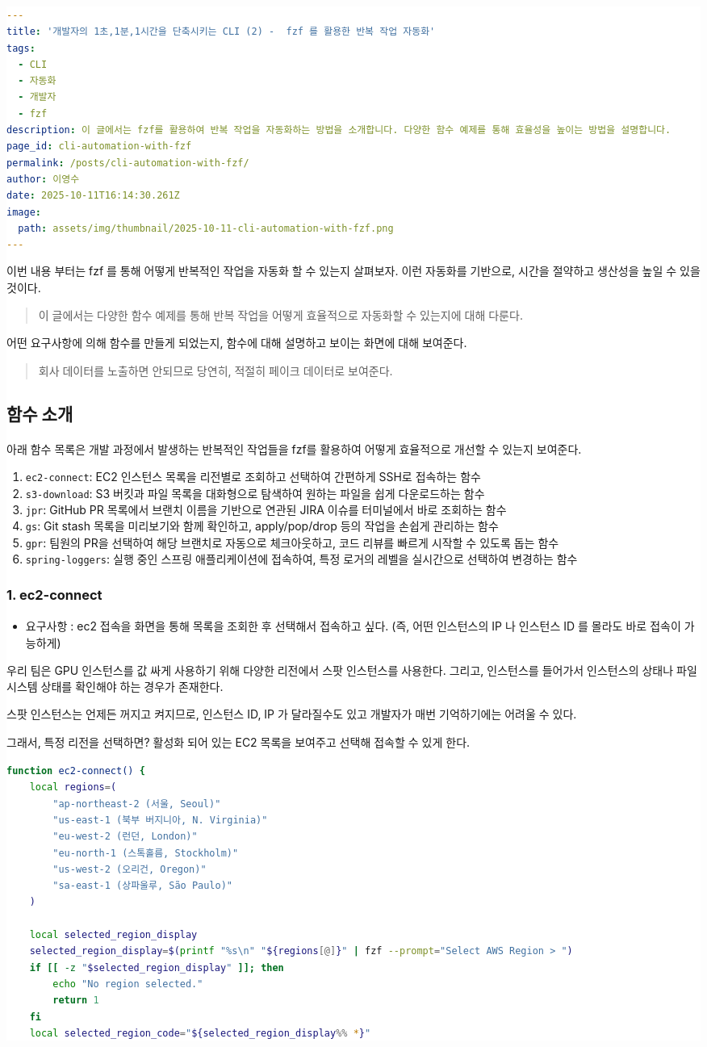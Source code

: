 ```yaml
---
title: '개발자의 1초,1분,1시간을 단축시키는 CLI (2) -  fzf 를 활용한 반복 작업 자동화'
tags:
  - CLI
  - 자동화
  - 개발자
  - fzf
description: 이 글에서는 fzf를 활용하여 반복 작업을 자동화하는 방법을 소개합니다. 다양한 함수 예제를 통해 효율성을 높이는 방법을 설명합니다.
page_id: cli-automation-with-fzf
permalink: /posts/cli-automation-with-fzf/
author: 이영수
date: 2025-10-11T16:14:30.261Z
image:
  path: assets/img/thumbnail/2025-10-11-cli-automation-with-fzf.png
---
```


이번 내용 부터는 fzf 를 통해 어떻게 반복적인 작업을 자동화 할 수 있는지 살펴보자.
이런 자동화를 기반으로, 시간을 절약하고 생산성을 높일 수 있을 것이다.

> 이 글에서는 다양한 함수 예제를 통해 반복 작업을 어떻게 효율적으로 자동화할 수 있는지에 대해 다룬다.

어떤 요구사항에 의해 함수를 만들게 되었는지, 함수에 대해 설명하고 보이는 화면에 대해 보여준다.

> 회사 데이터를 노출하면 안되므로 당연히, 적절히 페이크 데이터로 보여준다.

## 함수 소개

아래 함수 목록은 개발 과정에서 발생하는 반복적인 작업들을 fzf를 활용하여 어떻게 효율적으로 개선할 수 있는지 보여준다.

1. `ec2-connect`: EC2 인스턴스 목록을 리전별로 조회하고 선택하여 간편하게 SSH로 접속하는 함수
2. `s3-download`: S3 버킷과 파일 목록을 대화형으로 탐색하여 원하는 파일을 쉽게 다운로드하는 함수
3. `jpr`: GitHub PR 목록에서 브랜치 이름을 기반으로 연관된 JIRA 이슈를 터미널에서 바로 조회하는 함수
4. `gs`: Git stash 목록을 미리보기와 함께 확인하고, apply/pop/drop 등의 작업을 손쉽게 관리하는 함수
5. `gpr`: 팀원의 PR을 선택하여 해당 브랜치로 자동으로 체크아웃하고, 코드 리뷰를 빠르게 시작할 수 있도록 돕는 함수
6. `spring-loggers`: 실행 중인 스프링 애플리케이션에 접속하여, 특정 로거의 레벨을 실시간으로 선택하여 변경하는 함수

### 1. ec2-connect

- 요구사항 : ec2 접속을 화면을 통해 목록을 조회한 후 선택해서 접속하고 싶다.
(즉, 어떤 인스턴스의 IP 나 인스턴스 ID 를 몰라도 바로 접속이 가능하게)

우리 팀은 GPU 인스턴스를 값 싸게 사용하기 위해 다양한 리전에서 스팟 인스턴스를 사용한다.
그리고, 인스턴스를 들어가서 인스턴스의 상태나 파일 시스템 상태를 확인해야 하는 경우가 존재한다.

스팟 인스턴스는 언제든 꺼지고 켜지므로, 인스턴스 ID, IP 가 달라질수도 있고 개발자가 매번 기억하기에는 어려울 수 있다.

그래서, 특정 리전을 선택하면? 활성화 되어 있는 EC2 목록을 보여주고 선택해 접속할 수 있게 한다. 

```sh
function ec2-connect() {
    local regions=(
        "ap-northeast-2 (서울, Seoul)"
        "us-east-1 (북부 버지니아, N. Virginia)"
        "eu-west-2 (런던, London)"
        "eu-north-1 (스톡홀름, Stockholm)"
        "us-west-2 (오리건, Oregon)"
        "sa-east-1 (상파울루, São Paulo)"
    )

    local selected_region_display
    selected_region_display=$(printf "%s\n" "${regions[@]}" | fzf --prompt="Select AWS Region > ")
    if [[ -z "$selected_region_display" ]]; then
        echo "No region selected."
        return 1
    fi
    local selected_region_code="${selected_region_display%% *}"
```
